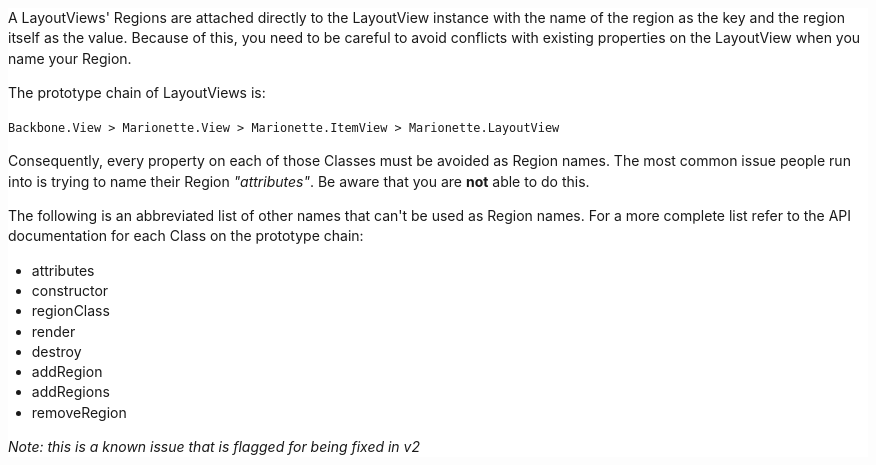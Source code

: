 A LayoutViews' Regions are attached directly to the LayoutView instance with the name of the region
as the key and the region itself as the value. Because of this, you need to be careful
to avoid conflicts with existing properties on the LayoutView when you name your Region.

The prototype chain of LayoutViews is:

`Backbone.View > Marionette.View > Marionette.ItemView > Marionette.LayoutView`

Consequently, every property on each of those Classes must be avoided as Region names. The most
common issue people run into is trying to name their Region *"attributes"*. Be aware
that you are **not** able to do this.

The following is an abbreviated list of other names that can't be used as Region names. For a more
complete list refer to the API documentation for each Class on the prototype chain:

* attributes
* constructor
* regionClass
* render
* destroy
* addRegion
* addRegions
* removeRegion

*Note: this is a known issue that is flagged for being fixed in v2*
